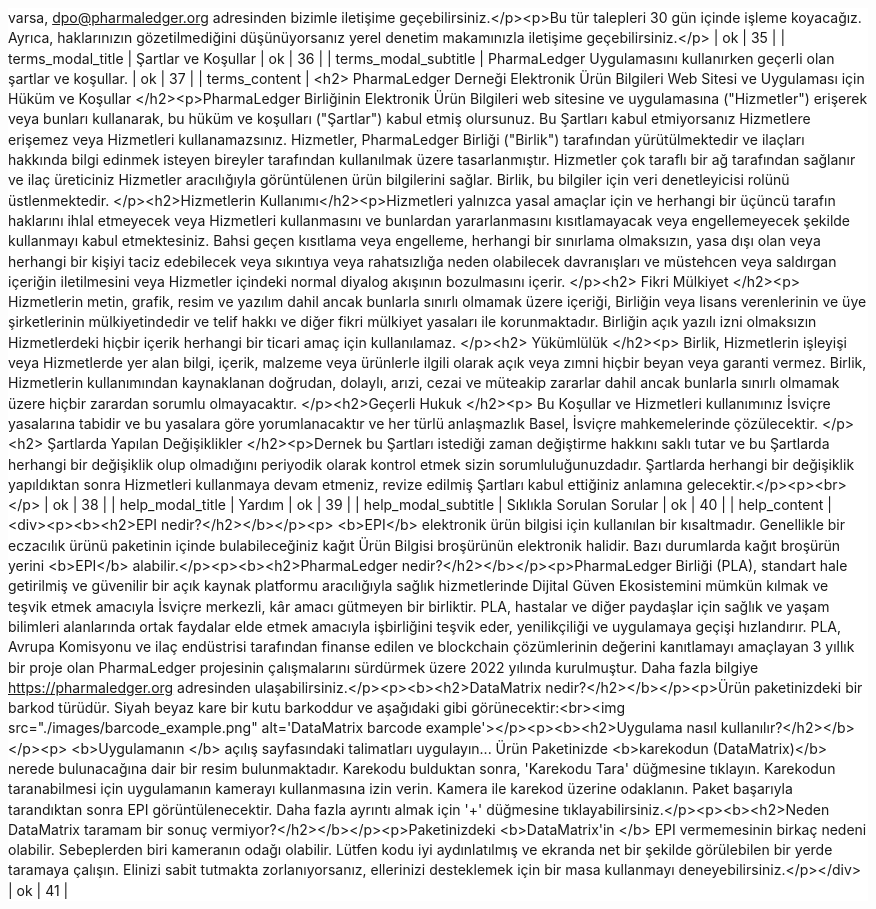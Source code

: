 varsa, dpo@pharmaledger.org adresinden bizimle iletişime geçebilirsiniz.&lt;/p&gt;&lt;p&gt;Bu tür talepleri 30 gün içinde işleme koyacağız. Ayrıca, haklarınızın gözetilmediğini düşünüyorsanız yerel denetim makamınızla iletişime geçebilirsiniz.&lt;/p&gt; | ok | 35 |
| terms_modal_title | Şartlar ve Koşullar | ok | 36 |
| terms_modal_subtitle | PharmaLedger Uygulamasını kullanırken geçerli olan şartlar ve koşullar. | ok | 37 |
| terms_content | &lt;h2&gt; PharmaLedger Derneği Elektronik Ürün Bilgileri Web Sitesi ve Uygulaması için Hüküm ve Koşullar &lt;/h2&gt;&lt;p&gt;PharmaLedger Birliğinin Elektronik Ürün Bilgileri web sitesine ve uygulamasına ("Hizmetler") erişerek veya bunları kullanarak, bu hüküm ve koşulları ("Şartlar") kabul etmiş olursunuz. Bu Şartları kabul etmiyorsanız Hizmetlere erişemez veya Hizmetleri kullanamazsınız. Hizmetler, PharmaLedger Birliği ("Birlik") tarafından yürütülmektedir ve ilaçları hakkında bilgi edinmek isteyen bireyler tarafından kullanılmak üzere tasarlanmıştır. Hizmetler çok taraflı bir ağ tarafından sağlanır ve ilaç üreticiniz Hizmetler aracılığıyla görüntülenen ürün bilgilerini sağlar. Birlik, bu bilgiler için veri denetleyicisi rolünü üstlenmektedir. &lt;/p&gt;&lt;h2&gt;Hizmetlerin Kullanımı&lt;/h2&gt;&lt;p&gt;Hizmetleri yalnızca yasal amaçlar için ve herhangi bir üçüncü tarafın haklarını ihlal etmeyecek veya Hizmetleri kullanmasını ve bunlardan yararlanmasını kısıtlamayacak veya engellemeyecek şekilde kullanmayı kabul etmektesiniz. Bahsi geçen kısıtlama veya engelleme, herhangi bir sınırlama olmaksızın, yasa dışı olan veya herhangi bir kişiyi taciz edebilecek veya sıkıntıya veya rahatsızlığa neden olabilecek davranışları ve müstehcen veya saldırgan içeriğin iletilmesini veya Hizmetler içindeki normal diyalog akışının bozulmasını içerir. &lt;/p&gt;&lt;h2&gt; Fikri Mülkiyet &lt;/h2&gt;&lt;p&gt; Hizmetlerin metin, grafik, resim ve yazılım dahil ancak bunlarla sınırlı olmamak üzere içeriği, Birliğin veya lisans verenlerinin ve üye şirketlerinin mülkiyetindedir ve telif hakkı ve diğer fikri mülkiyet yasaları ile korunmaktadır. Birliğin açık yazılı izni olmaksızın Hizmetlerdeki hiçbir içerik herhangi bir ticari amaç için kullanılamaz. &lt;/p&gt;&lt;h2&gt; Yükümlülük &lt;/h2&gt;&lt;p&gt; Birlik, Hizmetlerin işleyişi veya Hizmetlerde yer alan bilgi, içerik, malzeme veya ürünlerle ilgili olarak açık veya zımni hiçbir beyan veya garanti vermez. Birlik, Hizmetlerin kullanımından kaynaklanan doğrudan, dolaylı, arızi, cezai ve müteakip zararlar dahil ancak bunlarla sınırlı olmamak üzere hiçbir zarardan sorumlu olmayacaktır. &lt;/p&gt;&lt;h2&gt;Geçerli Hukuk &lt;/h2&gt;&lt;p&gt; Bu Koşullar ve Hizmetleri kullanımınız İsviçre yasalarına tabidir ve bu yasalara göre yorumlanacaktır ve her türlü anlaşmazlık Basel, İsviçre mahkemelerinde çözülecektir. &lt;/p&gt;&lt;h2&gt; Şartlarda Yapılan Değişiklikler &lt;/h2&gt;&lt;p&gt;Dernek bu Şartları istediği zaman değiştirme hakkını saklı tutar ve bu Şartlarda herhangi bir değişiklik olup olmadığını periyodik olarak kontrol etmek sizin sorumluluğunuzdadır. Şartlarda herhangi bir değişiklik yapıldıktan sonra Hizmetleri kullanmaya devam etmeniz, revize edilmiş Şartları kabul ettiğiniz anlamına gelecektir.&lt;/p&gt;&lt;p&gt;&lt;br&gt;&lt;/p&gt; | ok | 38 |
| help_modal_title | Yardım | ok | 39 |
| help_modal_subtitle | Sıklıkla Sorulan Sorular | ok | 40 |
| help_content | &lt;div&gt;&lt;p&gt;&lt;b&gt;&lt;h2&gt;EPI nedir?&lt;/h2&gt;&lt;/b&gt;&lt;/p&gt;&lt;p&gt; &lt;b&gt;EPI&lt;/b&gt; elektronik ürün bilgisi için kullanılan bir kısaltmadır. Genellikle bir eczacılık ürünü paketinin içinde bulabileceğiniz kağıt Ürün Bilgisi broşürünün elektronik halidir. Bazı durumlarda kağıt broşürün yerini &lt;b&gt;EPI&lt;/b&gt; alabilir.&lt;/p&gt;&lt;p&gt;&lt;b&gt;&lt;h2&gt;PharmaLedger nedir?&lt;/h2&gt;&lt;/b&gt;&lt;/p&gt;&lt;p&gt;PharmaLedger Birliği (PLA), standart hale getirilmiş ve güvenilir bir açık kaynak platformu aracılığıyla sağlık hizmetlerinde Dijital Güven Ekosistemini mümkün kılmak ve teşvik etmek amacıyla İsviçre merkezli, kâr amacı gütmeyen bir birliktir. PLA, hastalar ve diğer paydaşlar için sağlık ve yaşam bilimleri alanlarında ortak faydalar elde etmek amacıyla işbirliğini teşvik eder, yenilikçiliği ve uygulamaya geçişi hızlandırır. PLA, Avrupa Komisyonu ve ilaç endüstrisi tarafından finanse edilen ve blockchain çözümlerinin değerini kanıtlamayı amaçlayan 3 yıllık bir proje olan PharmaLedger projesinin çalışmalarını sürdürmek üzere 2022 yılında kurulmuştur. Daha fazla bilgiye https://pharmaledger.org adresinden ulaşabilirsiniz.&lt;/p&gt;&lt;p&gt;&lt;b&gt;&lt;h2&gt;DataMatrix nedir?&lt;/h2&gt;&lt;/b&gt;&lt;/p&gt;&lt;p&gt;Ürün paketinizdeki bir barkod türüdür. Siyah beyaz kare bir kutu barkoddur ve aşağıdaki gibi görünecektir:&lt;br&gt;&lt;img src="./images/barcode_example.png" alt='DataMatrix barcode example'&gt;&lt;/p&gt;&lt;p&gt;&lt;b&gt;&lt;h2&gt;Uygulama nasıl kullanılır?&lt;/h2&gt;&lt;/b&gt;&lt;/p&gt;&lt;p&gt; &lt;b&gt;Uygulamanın &lt;/b&gt; açılış sayfasındaki talimatları uygulayın... Ürün Paketinizde &lt;b&gt;karekodun (DataMatrix)&lt;/b&gt; nerede bulunacağına dair bir resim bulunmaktadır. Karekodu bulduktan sonra, 'Karekodu Tara' düğmesine tıklayın. Karekodun taranabilmesi için uygulamanın kamerayı kullanmasına izin verin. Kamera ile karekod üzerine odaklanın. Paket başarıyla tarandıktan sonra EPI görüntülenecektir. Daha fazla ayrıntı almak için '+' düğmesine tıklayabilirsiniz.&lt;/p&gt;&lt;p&gt;&lt;b&gt;&lt;h2&gt;Neden DataMatrix taramam bir sonuç vermiyor?&lt;/h2&gt;&lt;/b&gt;&lt;/p&gt;&lt;p&gt;Paketinizdeki &lt;b&gt;DataMatrix'in &lt;/b&gt; EPI vermemesinin birkaç nedeni olabilir. Sebeplerden biri kameranın odağı olabilir. Lütfen kodu iyi aydınlatılmış ve ekranda net bir şekilde görülebilen bir yerde taramaya çalışın. Elinizi sabit tutmakta zorlanıyorsanız, ellerinizi desteklemek için bir masa kullanmayı deneyebilirsiniz.&lt;/p&gt;&lt;/div&gt; | ok | 41 |